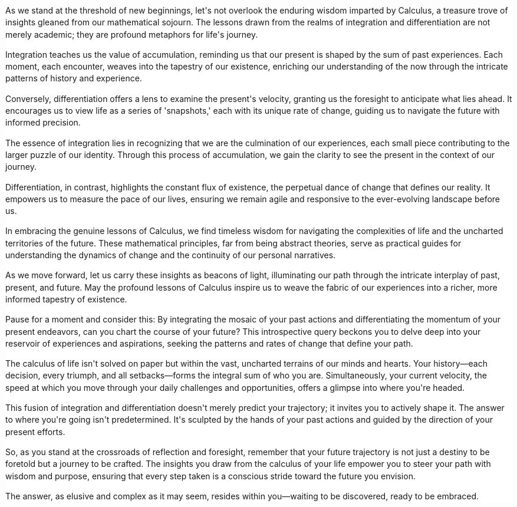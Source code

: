 
As we stand at the threshold of new beginnings, let's not overlook the enduring wisdom imparted by Calculus, a treasure trove of insights gleaned from our mathematical sojourn. The lessons drawn from the realms of integration and differentiation are not merely academic; they are profound metaphors for life's journey.

Integration teaches us the value of accumulation, reminding us that our present is shaped by the sum of past experiences. Each moment, each encounter, weaves into the tapestry of our existence, enriching our understanding of the now through the intricate patterns of history and experience.

Conversely, differentiation offers a lens to examine the present's velocity, granting us the foresight to anticipate what lies ahead. It encourages us to view life as a series of 'snapshots,' each with its unique rate of change, guiding us to navigate the future with informed precision.

The essence of integration lies in recognizing that we are the culmination of our experiences, each small piece contributing to the larger puzzle of our identity. Through this process of accumulation, we gain the clarity to see the present in the context of our journey.

Differentiation, in contrast, highlights the constant flux of existence, the perpetual dance of change that defines our reality. It empowers us to measure the pace of our lives, ensuring we remain agile and responsive to the ever-evolving landscape before us.

In embracing the genuine lessons of Calculus, we find timeless wisdom for navigating the complexities of life and the uncharted territories of the future. These mathematical principles, far from being abstract theories, serve as practical guides for understanding the dynamics of change and the continuity of our personal narratives.

As we move forward, let us carry these insights as beacons of light, illuminating our path through the intricate interplay of past, present, and future. May the profound lessons of Calculus inspire us to weave the fabric of our experiences into a richer, more informed tapestry of existence.

Pause for a moment and consider this: By integrating the mosaic of your past actions and differentiating the momentum of your present endeavors, can you chart the course of your future? This introspective query beckons you to delve deep into your reservoir of experiences and aspirations, seeking the patterns and rates of change that define your path.

The calculus of life isn't solved on paper but within the vast, uncharted terrains of our minds and hearts. Your history—each decision, every triumph, and all setbacks—forms the integral sum of who you are. Simultaneously, your current velocity, the speed at which you move through your daily challenges and opportunities, offers a glimpse into where you're headed.

This fusion of integration and differentiation doesn't merely predict your trajectory; it invites you to actively shape it. The answer to where you're going isn't predetermined. It's sculpted by the hands of your past actions and guided by the direction of your present efforts.

So, as you stand at the crossroads of reflection and foresight, remember that your future trajectory is not just a destiny to be foretold but a journey to be crafted. The insights you draw from the calculus of your life empower you to steer your path with wisdom and purpose, ensuring that every step taken is a conscious stride toward the future you envision.

The answer, as elusive and complex as it may seem, resides within you—waiting to be discovered, ready to be embraced.
